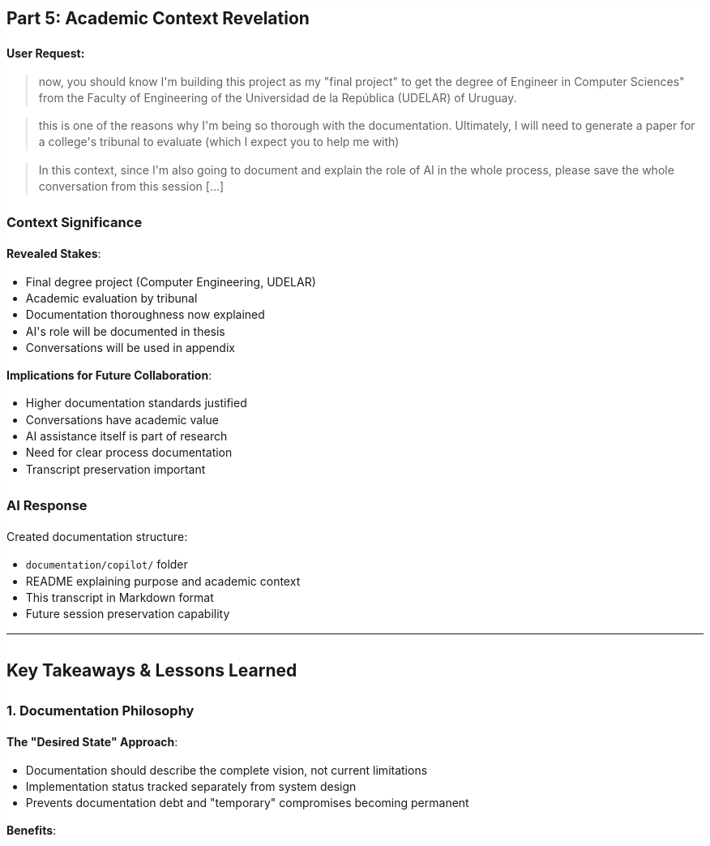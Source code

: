 
## Part 5: Academic Context Revelation

**User Request:**

> now, you should know I'm building this project as my "final project" to get the degree of Engineer in Computer Sciences" from the Faculty of Engineering of the Universidad de la República (UDELAR) of Uruguay.

> this is one of the reasons why I'm being so thorough with the documentation. Ultimately, I will need to generate a paper for a college's tribunal to evaluate (which I expect you to help me with)

> In this context, since I'm also going to document and explain the role of AI in the whole process, please save the whole conversation from this session [...]

### Context Significance

**Revealed Stakes**:

- Final degree project (Computer Engineering, UDELAR)
- Academic evaluation by tribunal
- Documentation thoroughness now explained
- AI's role will be documented in thesis
- Conversations will be used in appendix

**Implications for Future Collaboration**:

- Higher documentation standards justified
- Conversations have academic value
- AI assistance itself is part of research
- Need for clear process documentation
- Transcript preservation important

### AI Response

Created documentation structure:

- `documentation/copilot/` folder
- README explaining purpose and academic context
- This transcript in Markdown format
- Future session preservation capability

---

## Key Takeaways & Lessons Learned

### 1. Documentation Philosophy

**The "Desired State" Approach**:

- Documentation should describe the complete vision, not current limitations
- Implementation status tracked separately from system design
- Prevents documentation debt and "temporary" compromises becoming permanent

**Benefits**:
